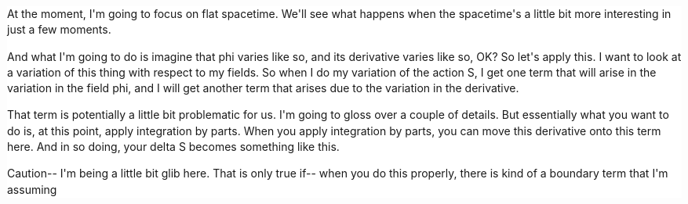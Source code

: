   <span m="697630">At</span> <span m="697720">the</span> <span m="697780">moment,</span>
  <span m="698140">I'm</span> <span m="698200">going</span> <span m="698320">to</span>
  <span m="698380">focus</span> <span m="698890">on</span> <span m="699040">flat</span>
  <span m="699400">spacetime.</span> <span m="701770">We'll</span> <span m="701860">see</span>
  <span m="701980">what</span> <span m="702100">happens</span> <span m="702490">when</span>
  <span m="702610">the</span> <span m="702700">spacetime's</span> <span m="703240">a</span>
  <span m="703270">little</span> <span m="703420">bit</span> <span m="703540">more</span>
  <span m="703660">interesting</span> <span m="703990">in just</span> <span m="704200">a</span>
  <span m="704230">few</span> <span m="704380">moments.</span></p><p><span m="710580">And</span>
  <span m="710940">what</span> <span m="711240">I'm</span> <span m="711510">going</span>
  <span m="711780">to</span> <span m="711900">do</span> <span m="712530">is</span>
  <span m="712830">imagine</span> <span m="714740">that</span> <span m="714930">phi</span>
  <span m="717990">varies</span> <span m="718350">like</span> <span m="718530">so,</span>
  <span m="720570">and</span> <span m="721260">its</span> <span m="721470">derivative</span>
  <span m="729730">varies</span> <span m="730200">like</span> <span m="730350">so,</span>
  <span m="732530">OK?</span> <span m="733360">So</span> <span m="733460">let's</span>
  <span m="733470">apply</span> <span m="733740">this.</span> <span m="734070">I</span>
  <span m="734250">want</span> <span m="734430">to</span> <span m="734520">look</span>
  <span m="734850">at</span> <span m="735120">a</span> <span m="735180">variation</span>
  <span m="735780">of</span> <span m="735840">this</span> <span m="735990">thing</span>
  <span m="736140">with</span> <span m="736260">respect</span> <span m="736590">to</span>
  <span m="736650">my</span> <span m="736800">fields.</span> <span m="738450">So</span>
  <span m="740180">when</span> <span m="740310">I</span> <span m="740400">do</span>
  <span m="740580">my</span> <span m="741390">variation</span> <span m="741990">of</span>
  <span m="742050">the</span> <span m="742170">action</span> <span m="742550">S,</span>
  <span m="745990">I</span> <span m="746110">get</span> <span m="746290">one</span>
  <span m="746650">term</span> <span m="751750">that</span> <span m="751930">will</span>
  <span m="752590">arise</span> <span m="753100">in</span> <span m="753170">the</span>
  <span m="753230">variation</span> <span m="753750">in</span> <span m="753790">the</span>
  <span m="753880">field</span> <span m="754150">phi,</span> <span m="758700">and</span>
  <span m="758880">I</span> <span m="758940">will</span> <span m="759060">get</span>
  <span m="759180">another</span> <span m="759480">term</span> <span m="769350">that</span>
  <span m="769500">arises</span> <span m="770040">due</span> <span m="770220">to</span>
  <span m="770310">the</span> <span m="770400">variation</span> <span m="771000">in</span>
  <span m="771090">the</span> <span m="771180">derivative.</span></p><p><span m="772500">That</span>
  <span m="772710">term</span> <span m="773130">is</span> <span m="773700">potentially</span>
  <span m="774180">a</span> <span m="774210">little</span> <span m="774420">bit</span>
  <span m="774540">problematic</span> <span m="775140">for</span> <span m="775320">us.</span>
  <span m="776340">I'm</span> <span m="776460">going</span> <span m="776580">to</span>
  <span m="776640">gloss</span> <span m="777090">over</span> <span m="777330">a</span>
  <span m="777390">couple</span> <span m="777660">of</span> <span m="777750">details.</span>
  <span m="778260">But</span> <span m="778380">essentially</span> <span m="778770">what</span>
  <span m="778890">you</span> <span m="778980">want</span> <span m="779160">to</span>
  <span m="779220">do</span> <span m="780120">is,</span> <span m="781350">at</span>
  <span m="781470">this</span> <span m="781620">point,</span> <span m="782040">apply</span>
  <span m="782520">integration</span> <span m="783150">by</span> <span m="783330">parts.</span>
  <span m="784470">When</span> <span m="784590">you</span> <span m="784680">apply</span>
  <span m="784980">integration</span> <span m="785400">by</span> <span m="785520">parts,</span>
  <span m="786030">you</span> <span m="786180">can</span> <span m="786390">move</span>
  <span m="787080">this</span> <span m="787230">derivative</span> <span m="788280">onto</span>
  <span m="788580">this</span> <span m="788790">term</span> <span m="789060">here.</span>
  <span m="803020">And</span> <span m="803140">in</span> <span m="803230">so</span>
  <span m="803470">doing,</span> <span m="805840">your</span> <span m="806020">delta</span>
  <span m="806380">S</span> <span m="807040">becomes</span> <span m="830670">something</span>
  <span m="830910">like</span> <span m="831060">this.</span></p><p><span m="832320">Caution--</span>
  <span m="832950">I'm</span> <span m="833100">being</span> <span m="833280">a</span>
  <span m="833340">little</span> <span m="833550">bit</span> <span m="833670">glib</span>
  <span m="834000">here.</span> <span m="834360">That</span> <span m="834600">is</span>
  <span m="834870">only</span> <span m="835260">true</span> <span m="836310">if--</span>
  <span m="837260">when</span> <span m="837720">you</span> <span m="837780">do</span>
  <span m="837870">this</span> <span m="838020">properly,</span> <span m="839490">there</span>
  <span m="839700">is</span> <span m="839820">kind</span> <span m="840030">of</span>
  <span m="840090">a</span> <span m="840150">boundary</span> <span m="840630">term</span>
  <span m="841020">that</span> <span m="841290">I'm</span> <span m="841470">assuming</span>